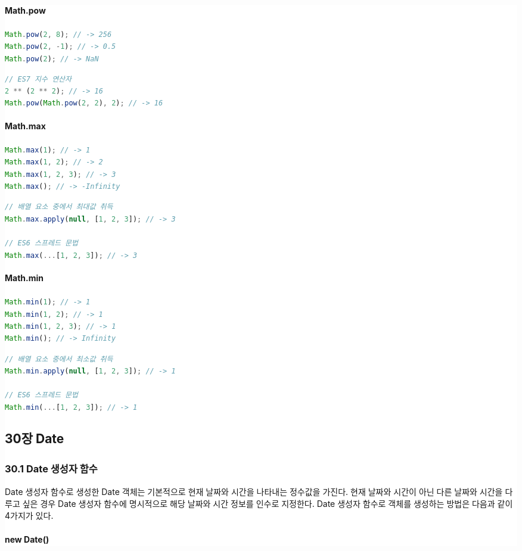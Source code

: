 #### Math.pow

```js
Math.pow(2, 8); // -> 256
Math.pow(2, -1); // -> 0.5
Math.pow(2); // -> NaN
```

```js
// ES7 지수 연산자
2 ** (2 ** 2); // -> 16
Math.pow(Math.pow(2, 2), 2); // -> 16
```

#### Math.max

```js
Math.max(1); // -> 1
Math.max(1, 2); // -> 2
Math.max(1, 2, 3); // -> 3
Math.max(); // -> -Infinity
```

```js
// 배열 요소 중에서 최대값 취득
Math.max.apply(null, [1, 2, 3]); // -> 3

// ES6 스프레드 문법
Math.max(...[1, 2, 3]); // -> 3
```

#### Math.min

```js
Math.min(1); // -> 1
Math.min(1, 2); // -> 1
Math.min(1, 2, 3); // -> 1
Math.min(); // -> Infinity
```

```js
// 배열 요소 중에서 최소값 취득
Math.min.apply(null, [1, 2, 3]); // -> 1

// ES6 스프레드 문법
Math.min(...[1, 2, 3]); // -> 1
```

## 30장 Date

### 30.1 Date 생성자 함수

Date 생성자 함수로 생성한 Date 객체는 기본적으로 현재 날짜와 시간을 나타내는 정수값을 가진다. 현재 날짜와 시간이 아닌 다른 날짜와 시간을 다루고 싶은 경우 Date 생성자 함수에 명시적으로 해당 날짜와 시간 정보를 인수로 지정한다. Date 생성자 함수로 객체를 생성하는 방법은 다음과 같이 4가지가 있다.

#### new Date()
